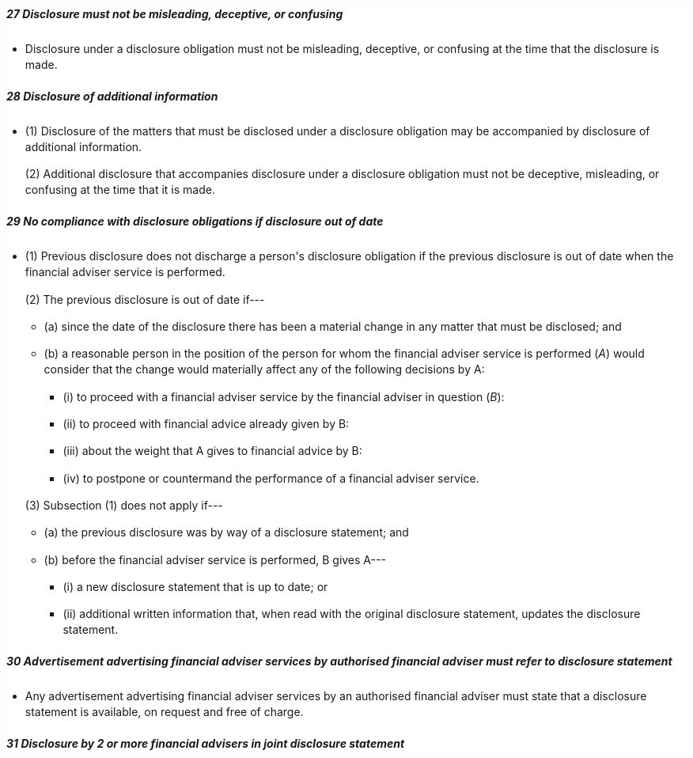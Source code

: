 ##### 27 Disclosure must not be misleading, deceptive, or confusing
    
*   Disclosure under a disclosure obligation must not be misleading, deceptive, or confusing at the time that the disclosure is made.

##### 28 Disclosure of additional information
    
*   (1) Disclosure of the matters that must be disclosed under a disclosure obligation may be accompanied by disclosure of additional information.
    
    (2) Additional disclosure that accompanies disclosure under a disclosure obligation must not be deceptive, misleading, or confusing at the time that it is made.

##### 29 No compliance with disclosure obligations if disclosure out of date
    
*   (1) Previous disclosure does not discharge a person's disclosure obligation if the previous disclosure is out of date when the financial adviser service is performed.
    
    (2) The previous disclosure is out of date if---
        
    *   (a) since the date of the disclosure there has been a material change in any matter that must be disclosed; and
    
    *   (b) a reasonable person in the position of the person for whom the financial adviser service is performed (_A_) would consider that the change would materially affect any of the following decisions by A:
            
        *   (i) to proceed with a financial adviser service by the financial adviser in question (_B_):
        
        *   (ii) to proceed with financial advice already given by B:
        
        *   (iii) about the weight that A gives to financial advice by B:
        
        *   (iv) to postpone or countermand the performance of a financial adviser service.
        
        
    
    (3) Subsection (1) does not apply if---
        
    *   (a) the previous disclosure was by way of a disclosure statement; and
    
    *   (b) before the financial adviser service is performed, B gives A---
            
        *   (i) a new disclosure statement that is up to date; or
        
        *   (ii) additional written information that, when read with the original disclosure statement, updates the disclosure statement.
        
        
    
    

##### 30 Advertisement advertising financial adviser services by authorised financial adviser must refer to disclosure statement
    
*   Any advertisement advertising financial adviser services by an authorised financial adviser must state that a disclosure statement is available, on request and free of charge.

##### 31 Disclosure by 2 or more financial advisers in joint disclosure statement
    